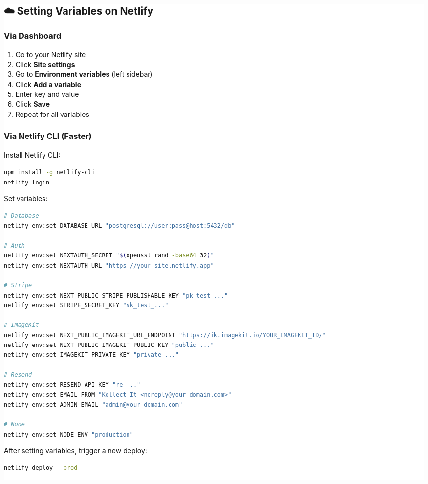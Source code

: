 
## ☁️ Setting Variables on Netlify

### Via Dashboard

1. Go to your Netlify site
2. Click **Site settings**
3. Go to **Environment variables** (left sidebar)
4. Click **Add a variable**
5. Enter key and value
6. Click **Save**
7. Repeat for all variables

### Via Netlify CLI (Faster)

Install Netlify CLI:
```bash
npm install -g netlify-cli
netlify login
```

Set variables:
```bash
# Database
netlify env:set DATABASE_URL "postgresql://user:pass@host:5432/db"

# Auth
netlify env:set NEXTAUTH_SECRET "$(openssl rand -base64 32)"
netlify env:set NEXTAUTH_URL "https://your-site.netlify.app"

# Stripe
netlify env:set NEXT_PUBLIC_STRIPE_PUBLISHABLE_KEY "pk_test_..."
netlify env:set STRIPE_SECRET_KEY "sk_test_..."

# ImageKit
netlify env:set NEXT_PUBLIC_IMAGEKIT_URL_ENDPOINT "https://ik.imagekit.io/YOUR_IMAGEKIT_ID/"
netlify env:set NEXT_PUBLIC_IMAGEKIT_PUBLIC_KEY "public_..."
netlify env:set IMAGEKIT_PRIVATE_KEY "private_..."

# Resend
netlify env:set RESEND_API_KEY "re_..."
netlify env:set EMAIL_FROM "Kollect-It <noreply@your-domain.com>"
netlify env:set ADMIN_EMAIL "admin@your-domain.com"

# Node
netlify env:set NODE_ENV "production"
```

After setting variables, trigger a new deploy:
```bash
netlify deploy --prod
```

---